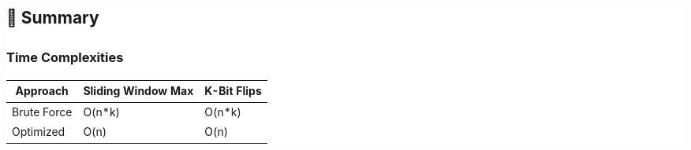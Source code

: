 
## 📝 Summary

### Time Complexities
| Approach | Sliding Window Max | K-Bit Flips |
|----------|-------------------|-------------|
| Brute Force | O(n*k) | O(n*k) |
| Optimized | O(n) | O(n) |

